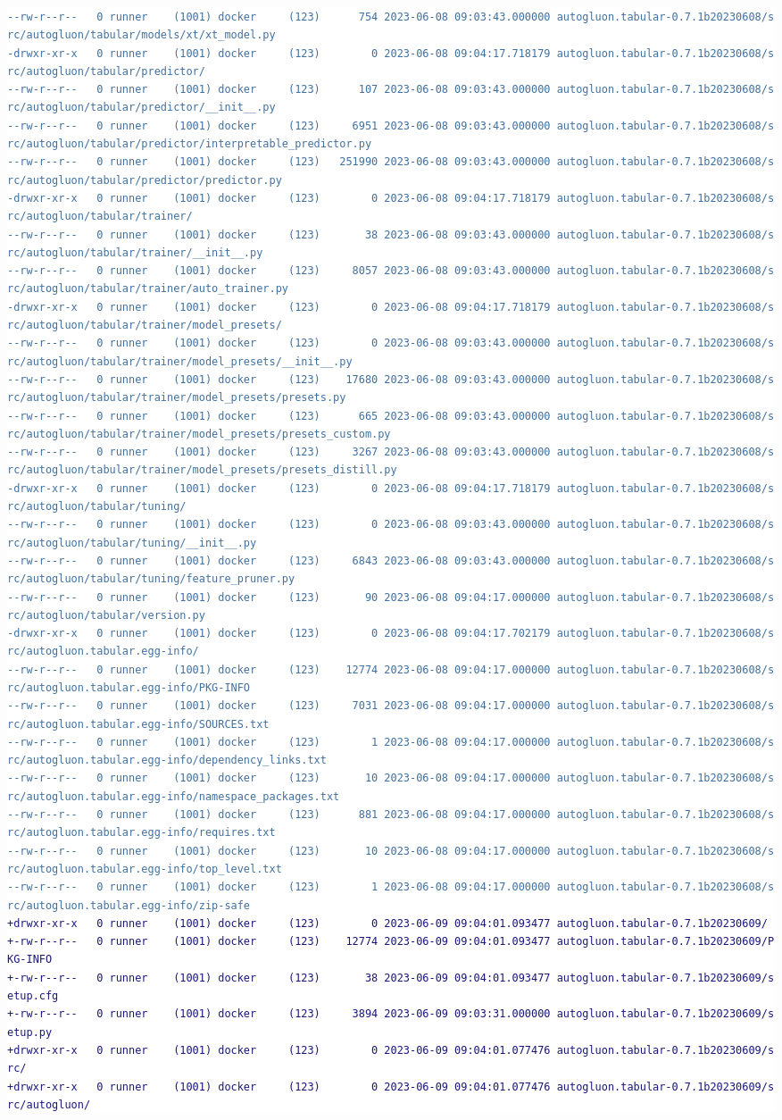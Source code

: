 ```diff
--rw-r--r--   0 runner    (1001) docker     (123)      754 2023-06-08 09:03:43.000000 autogluon.tabular-0.7.1b20230608/src/autogluon/tabular/models/xt/xt_model.py
-drwxr-xr-x   0 runner    (1001) docker     (123)        0 2023-06-08 09:04:17.718179 autogluon.tabular-0.7.1b20230608/src/autogluon/tabular/predictor/
--rw-r--r--   0 runner    (1001) docker     (123)      107 2023-06-08 09:03:43.000000 autogluon.tabular-0.7.1b20230608/src/autogluon/tabular/predictor/__init__.py
--rw-r--r--   0 runner    (1001) docker     (123)     6951 2023-06-08 09:03:43.000000 autogluon.tabular-0.7.1b20230608/src/autogluon/tabular/predictor/interpretable_predictor.py
--rw-r--r--   0 runner    (1001) docker     (123)   251990 2023-06-08 09:03:43.000000 autogluon.tabular-0.7.1b20230608/src/autogluon/tabular/predictor/predictor.py
-drwxr-xr-x   0 runner    (1001) docker     (123)        0 2023-06-08 09:04:17.718179 autogluon.tabular-0.7.1b20230608/src/autogluon/tabular/trainer/
--rw-r--r--   0 runner    (1001) docker     (123)       38 2023-06-08 09:03:43.000000 autogluon.tabular-0.7.1b20230608/src/autogluon/tabular/trainer/__init__.py
--rw-r--r--   0 runner    (1001) docker     (123)     8057 2023-06-08 09:03:43.000000 autogluon.tabular-0.7.1b20230608/src/autogluon/tabular/trainer/auto_trainer.py
-drwxr-xr-x   0 runner    (1001) docker     (123)        0 2023-06-08 09:04:17.718179 autogluon.tabular-0.7.1b20230608/src/autogluon/tabular/trainer/model_presets/
--rw-r--r--   0 runner    (1001) docker     (123)        0 2023-06-08 09:03:43.000000 autogluon.tabular-0.7.1b20230608/src/autogluon/tabular/trainer/model_presets/__init__.py
--rw-r--r--   0 runner    (1001) docker     (123)    17680 2023-06-08 09:03:43.000000 autogluon.tabular-0.7.1b20230608/src/autogluon/tabular/trainer/model_presets/presets.py
--rw-r--r--   0 runner    (1001) docker     (123)      665 2023-06-08 09:03:43.000000 autogluon.tabular-0.7.1b20230608/src/autogluon/tabular/trainer/model_presets/presets_custom.py
--rw-r--r--   0 runner    (1001) docker     (123)     3267 2023-06-08 09:03:43.000000 autogluon.tabular-0.7.1b20230608/src/autogluon/tabular/trainer/model_presets/presets_distill.py
-drwxr-xr-x   0 runner    (1001) docker     (123)        0 2023-06-08 09:04:17.718179 autogluon.tabular-0.7.1b20230608/src/autogluon/tabular/tuning/
--rw-r--r--   0 runner    (1001) docker     (123)        0 2023-06-08 09:03:43.000000 autogluon.tabular-0.7.1b20230608/src/autogluon/tabular/tuning/__init__.py
--rw-r--r--   0 runner    (1001) docker     (123)     6843 2023-06-08 09:03:43.000000 autogluon.tabular-0.7.1b20230608/src/autogluon/tabular/tuning/feature_pruner.py
--rw-r--r--   0 runner    (1001) docker     (123)       90 2023-06-08 09:04:17.000000 autogluon.tabular-0.7.1b20230608/src/autogluon/tabular/version.py
-drwxr-xr-x   0 runner    (1001) docker     (123)        0 2023-06-08 09:04:17.702179 autogluon.tabular-0.7.1b20230608/src/autogluon.tabular.egg-info/
--rw-r--r--   0 runner    (1001) docker     (123)    12774 2023-06-08 09:04:17.000000 autogluon.tabular-0.7.1b20230608/src/autogluon.tabular.egg-info/PKG-INFO
--rw-r--r--   0 runner    (1001) docker     (123)     7031 2023-06-08 09:04:17.000000 autogluon.tabular-0.7.1b20230608/src/autogluon.tabular.egg-info/SOURCES.txt
--rw-r--r--   0 runner    (1001) docker     (123)        1 2023-06-08 09:04:17.000000 autogluon.tabular-0.7.1b20230608/src/autogluon.tabular.egg-info/dependency_links.txt
--rw-r--r--   0 runner    (1001) docker     (123)       10 2023-06-08 09:04:17.000000 autogluon.tabular-0.7.1b20230608/src/autogluon.tabular.egg-info/namespace_packages.txt
--rw-r--r--   0 runner    (1001) docker     (123)      881 2023-06-08 09:04:17.000000 autogluon.tabular-0.7.1b20230608/src/autogluon.tabular.egg-info/requires.txt
--rw-r--r--   0 runner    (1001) docker     (123)       10 2023-06-08 09:04:17.000000 autogluon.tabular-0.7.1b20230608/src/autogluon.tabular.egg-info/top_level.txt
--rw-r--r--   0 runner    (1001) docker     (123)        1 2023-06-08 09:04:17.000000 autogluon.tabular-0.7.1b20230608/src/autogluon.tabular.egg-info/zip-safe
+drwxr-xr-x   0 runner    (1001) docker     (123)        0 2023-06-09 09:04:01.093477 autogluon.tabular-0.7.1b20230609/
+-rw-r--r--   0 runner    (1001) docker     (123)    12774 2023-06-09 09:04:01.093477 autogluon.tabular-0.7.1b20230609/PKG-INFO
+-rw-r--r--   0 runner    (1001) docker     (123)       38 2023-06-09 09:04:01.093477 autogluon.tabular-0.7.1b20230609/setup.cfg
+-rw-r--r--   0 runner    (1001) docker     (123)     3894 2023-06-09 09:03:31.000000 autogluon.tabular-0.7.1b20230609/setup.py
+drwxr-xr-x   0 runner    (1001) docker     (123)        0 2023-06-09 09:04:01.077476 autogluon.tabular-0.7.1b20230609/src/
+drwxr-xr-x   0 runner    (1001) docker     (123)        0 2023-06-09 09:04:01.077476 autogluon.tabular-0.7.1b20230609/src/autogluon/
```